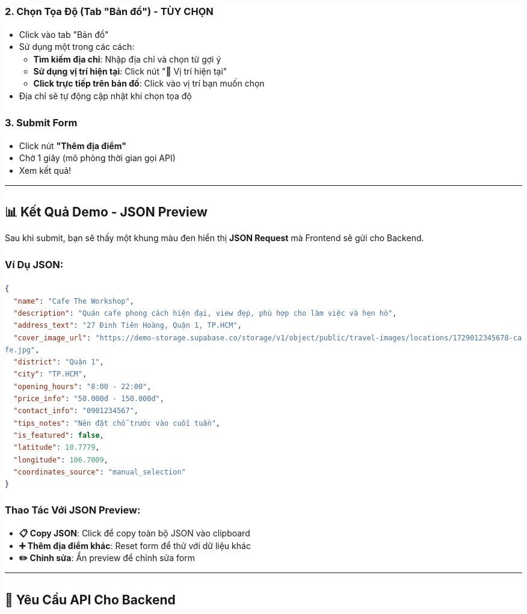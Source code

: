 ### 2. Chọn Tọa Độ (Tab "Bản đồ") - TÙY CHỌN
- Click vào tab "Bản đồ"
- Sử dụng một trong các cách:
  - **Tìm kiếm địa chỉ**: Nhập địa chỉ và chọn từ gợi ý
  - **Sử dụng vị trí hiện tại**: Click nút "📍 Vị trí hiện tại"
  - **Click trực tiếp trên bản đồ**: Click vào vị trí bạn muốn chọn
- Địa chỉ sẽ tự động cập nhật khi chọn tọa độ

### 3. Submit Form
- Click nút **"Thêm địa điểm"**
- Chờ 1 giây (mô phỏng thời gian gọi API)
- Xem kết quả!

---

## 📊 Kết Quả Demo - JSON Preview

Sau khi submit, bạn sẽ thấy một khung màu đen hiển thị **JSON Request** mà Frontend sẽ gửi cho Backend.

### Ví Dụ JSON:

```json
{
  "name": "Cafe The Workshop",
  "description": "Quán cafe phong cách hiện đại, view đẹp, phù hợp cho làm việc và hẹn hò",
  "address_text": "27 Đinh Tiên Hoàng, Quận 1, TP.HCM",
  "cover_image_url": "https://demo-storage.supabase.co/storage/v1/object/public/travel-images/locations/1729012345678-cafe.jpg",
  "district": "Quận 1",
  "city": "TP.HCM",
  "opening_hours": "8:00 - 22:00",
  "price_info": "50.000đ - 150.000đ",
  "contact_info": "0901234567",
  "tips_notes": "Nên đặt chỗ trước vào cuối tuần",
  "is_featured": false,
  "latitude": 10.7779,
  "longitude": 106.7009,
  "coordinates_source": "manual_selection"
}
```

### Thao Tác Với JSON Preview:
- **📋 Copy JSON**: Click để copy toàn bộ JSON vào clipboard
- **➕ Thêm địa điểm khác**: Reset form để thử với dữ liệu khác
- **✏️ Chỉnh sửa**: Ẩn preview để chỉnh sửa form

---

## 🔧 Yêu Cầu API Cho Backend
